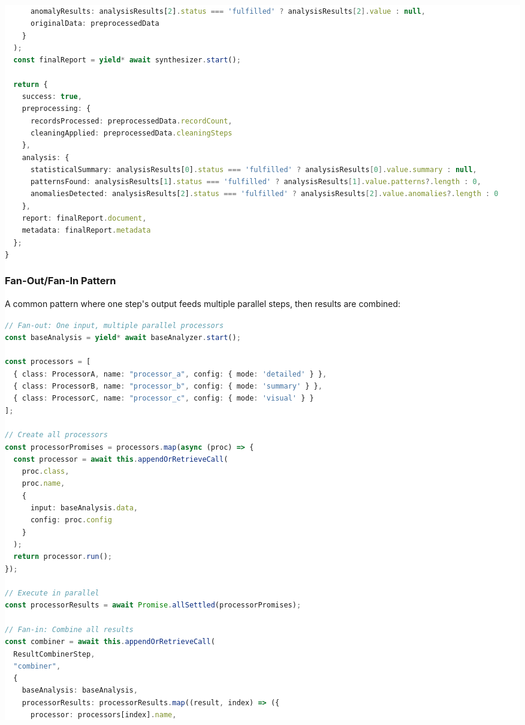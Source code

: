 ```typescript
      anomalyResults: analysisResults[2].status === 'fulfilled' ? analysisResults[2].value : null,
      originalData: preprocessedData
    }
  );
  const finalReport = yield* await synthesizer.start();

  return {
    success: true,
    preprocessing: {
      recordsProcessed: preprocessedData.recordCount,
      cleaningApplied: preprocessedData.cleaningSteps
    },
    analysis: {
      statisticalSummary: analysisResults[0].status === 'fulfilled' ? analysisResults[0].value.summary : null,
      patternsFound: analysisResults[1].status === 'fulfilled' ? analysisResults[1].value.patterns?.length : 0,
      anomaliesDetected: analysisResults[2].status === 'fulfilled' ? analysisResults[2].value.anomalies?.length : 0
    },
    report: finalReport.document,
    metadata: finalReport.metadata
  };
}
```

### Fan-Out/Fan-In Pattern

A common pattern where one step's output feeds multiple parallel steps, then results are combined:

```typescript
// Fan-out: One input, multiple parallel processors
const baseAnalysis = yield* await baseAnalyzer.start();

const processors = [
  { class: ProcessorA, name: "processor_a", config: { mode: 'detailed' } },
  { class: ProcessorB, name: "processor_b", config: { mode: 'summary' } },
  { class: ProcessorC, name: "processor_c", config: { mode: 'visual' } }
];

// Create all processors
const processorPromises = processors.map(async (proc) => {
  const processor = await this.appendOrRetrieveCall(
    proc.class,
    proc.name,
    { 
      input: baseAnalysis.data,
      config: proc.config
    }
  );
  return processor.run();
});

// Execute in parallel
const processorResults = await Promise.allSettled(processorPromises);

// Fan-in: Combine all results
const combiner = await this.appendOrRetrieveCall(
  ResultCombinerStep,
  "combiner",
  {
    baseAnalysis: baseAnalysis,
    processorResults: processorResults.map((result, index) => ({
      processor: processors[index].name,
```